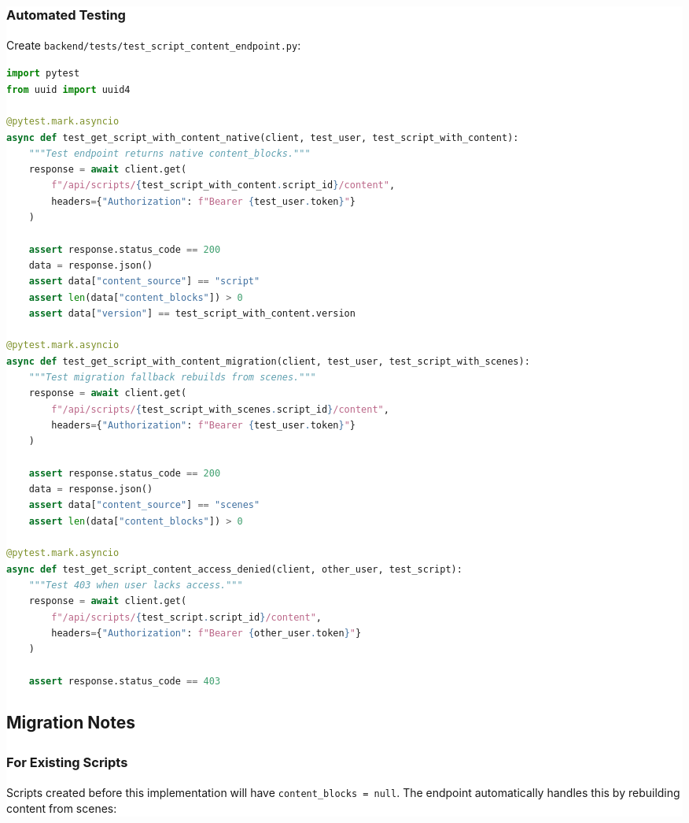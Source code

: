 ### Automated Testing

Create `backend/tests/test_script_content_endpoint.py`:

```python
import pytest
from uuid import uuid4

@pytest.mark.asyncio
async def test_get_script_with_content_native(client, test_user, test_script_with_content):
    """Test endpoint returns native content_blocks."""
    response = await client.get(
        f"/api/scripts/{test_script_with_content.script_id}/content",
        headers={"Authorization": f"Bearer {test_user.token}"}
    )

    assert response.status_code == 200
    data = response.json()
    assert data["content_source"] == "script"
    assert len(data["content_blocks"]) > 0
    assert data["version"] == test_script_with_content.version

@pytest.mark.asyncio
async def test_get_script_with_content_migration(client, test_user, test_script_with_scenes):
    """Test migration fallback rebuilds from scenes."""
    response = await client.get(
        f"/api/scripts/{test_script_with_scenes.script_id}/content",
        headers={"Authorization": f"Bearer {test_user.token}"}
    )

    assert response.status_code == 200
    data = response.json()
    assert data["content_source"] == "scenes"
    assert len(data["content_blocks"]) > 0

@pytest.mark.asyncio
async def test_get_script_content_access_denied(client, other_user, test_script):
    """Test 403 when user lacks access."""
    response = await client.get(
        f"/api/scripts/{test_script.script_id}/content",
        headers={"Authorization": f"Bearer {other_user.token}"}
    )

    assert response.status_code == 403
```

## Migration Notes

### For Existing Scripts

Scripts created before this implementation will have `content_blocks = null`. The endpoint automatically handles this by rebuilding content from scenes:
